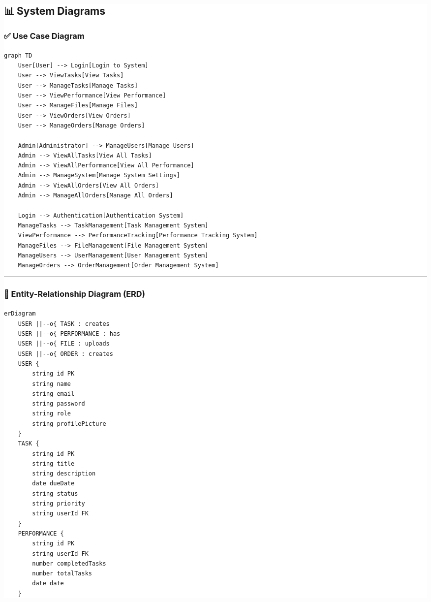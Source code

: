 
## 📊 System Diagrams

### ✅ Use Case Diagram

```mermaid
graph TD
    User[User] --> Login[Login to System]
    User --> ViewTasks[View Tasks]
    User --> ManageTasks[Manage Tasks]
    User --> ViewPerformance[View Performance]
    User --> ManageFiles[Manage Files]
    User --> ViewOrders[View Orders]
    User --> ManageOrders[Manage Orders]

    Admin[Administrator] --> ManageUsers[Manage Users]
    Admin --> ViewAllTasks[View All Tasks]
    Admin --> ViewAllPerformance[View All Performance]
    Admin --> ManageSystem[Manage System Settings]
    Admin --> ViewAllOrders[View All Orders]
    Admin --> ManageAllOrders[Manage All Orders]

    Login --> Authentication[Authentication System]
    ManageTasks --> TaskManagement[Task Management System]
    ViewPerformance --> PerformanceTracking[Performance Tracking System]
    ManageFiles --> FileManagement[File Management System]
    ManageUsers --> UserManagement[User Management System]
    ManageOrders --> OrderManagement[Order Management System]
```

---

### 🔗 Entity-Relationship Diagram (ERD)

```mermaid
erDiagram
    USER ||--o{ TASK : creates
    USER ||--o{ PERFORMANCE : has
    USER ||--o{ FILE : uploads
    USER ||--o{ ORDER : creates
    USER {
        string id PK
        string name
        string email
        string password
        string role
        string profilePicture
    }
    TASK {
        string id PK
        string title
        string description
        date dueDate
        string status
        string priority
        string userId FK
    }
    PERFORMANCE {
        string id PK
        string userId FK
        number completedTasks
        number totalTasks
        date date
    }
```